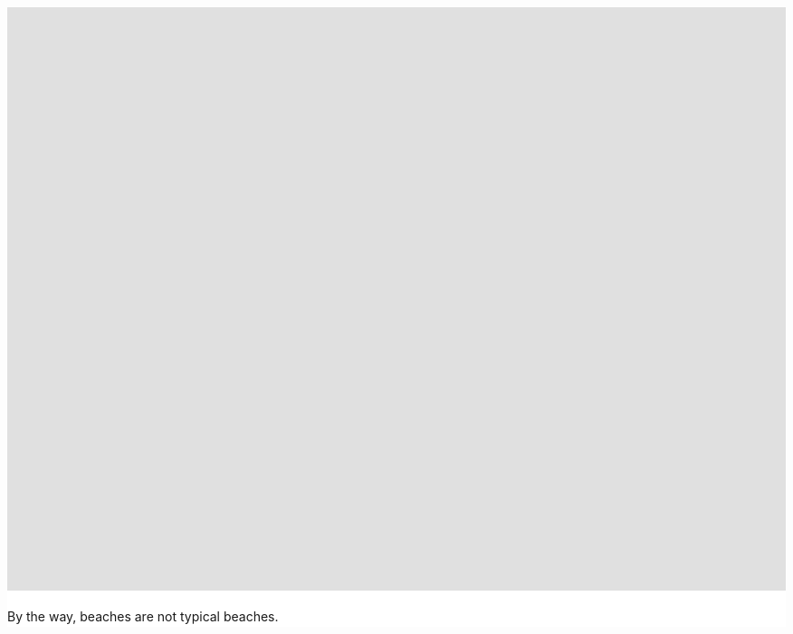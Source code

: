 <img src="/assets/images/i.png" data-echo="https://i.imgur.com/exVCIxl.jpg"/>

By the way, beaches are not typical beaches.